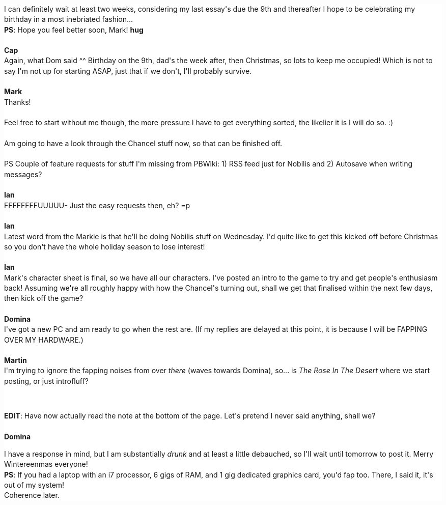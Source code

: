 <DIV CLASS='QWIndent' STYLE='padding-left:0px;margin-top:0px'><DIV CLASS='QWNormal'>I can definitely wait at least two weeks, considering my last essay's due the 9th and thereafter I hope to be celebrating my birthday in a most inebriated fashion...</DIV></DIV>
<DIV CLASS='QWIndent' STYLE='padding-left:0px;margin-top:0px'><DIV CLASS='QWNormal'><B>PS</B>: Hope you feel better soon, Mark! <B>hug</B></DIV></DIV>
<BR /><DIV CLASS='QWIndent' STYLE='padding-left:0px;margin-top:0px'><DIV CLASS='QWNormal'><B>Cap</B></DIV></DIV>

<DIV CLASS='QWIndent' STYLE='padding-left:0px;margin-top:0px'><DIV CLASS='QWNormal'>Again, what Dom said ^^ Birthday on the 9th, dad's the week after, then Christmas, so lots to keep me occupied! Which is not to say I'm not up for starting ASAP, just that if we don't, I'll probably survive.</DIV></DIV>
<BR /><DIV CLASS='QWIndent' STYLE='padding-left:0px;margin-top:0px'><DIV CLASS='QWNormal'><B>Mark</B></DIV></DIV>
<DIV CLASS='QWIndent' STYLE='padding-left:0px;margin-top:0px'><DIV CLASS='QWNormal'>Thanks!</DIV></DIV>
<BR /><DIV CLASS='QWIndent' STYLE='padding-left:0px;margin-top:0px'><DIV CLASS='QWNormal'>Feel free to start without me though, the more pressure I have to get everything sorted, the likelier it is I will do so. :)</DIV></DIV>
<BR /><DIV CLASS='QWIndent' STYLE='padding-left:0px;margin-top:0px'><DIV CLASS='QWNormal'>Am going to have a look through the Chancel stuff now, so that can be finished off.</DIV></DIV>
<BR /><DIV CLASS='QWIndent' STYLE='padding-left:0px;margin-top:0px'><DIV CLASS='QWNormal'>PS Couple of feature requests for stuff I'm missing from PBWiki: 1) RSS feed just for Nobilis and 2) Autosave when writing messages?</DIV></DIV>
<BR /><DIV CLASS='QWIndent' STYLE='padding-left:0px;margin-top:0px'><DIV CLASS='QWNormal'><B>Ian</B></DIV></DIV>
<DIV CLASS='QWIndent' STYLE='padding-left:0px;margin-top:0px'><DIV CLASS='QWNormal'>FFFFFFFFUUUUU- Just the easy requests then, eh? =p</DIV></DIV>
<BR /><DIV CLASS='QWIndent' STYLE='padding-left:0px;margin-top:0px'><DIV CLASS='QWNormal'><B>Ian</B></DIV></DIV>

<DIV CLASS='QWIndent' STYLE='padding-left:0px;margin-top:0px'><DIV CLASS='QWNormal'>Latest word from the Markle is that he'll be doing Nobilis stuff on Wednesday.  I'd quite like to get this kicked off before Christmas so you don't have the whole holiday season to lose interest!</DIV></DIV>
<BR /><DIV CLASS='QWIndent' STYLE='padding-left:0px;margin-top:0px'><DIV CLASS='QWNormal'><B>Ian</B></DIV></DIV>
<DIV CLASS='QWIndent' STYLE='padding-left:0px;margin-top:0px'><DIV CLASS='QWNormal'>Mark's character sheet is final, so we have all our characters.  I've posted an intro to the game to try and get people's enthusiasm back!  Assuming we're all roughly happy with how the Chancel's turning out, shall we get that finalised within the next few days, then kick off the game?</DIV></DIV>
<BR /><DIV CLASS='QWIndent' STYLE='padding-left:0px;margin-top:0px'><DIV CLASS='QWNormal'><B>Domina</B></DIV></DIV>
<DIV CLASS='QWIndent' STYLE='padding-left:0px;margin-top:0px'><DIV CLASS='QWNormal'>I've got a new PC and am ready to go when the rest are. (If my replies are delayed at this point, it is because I will be FAPPING OVER MY HARDWARE.)</DIV></DIV>
<BR /><DIV CLASS='QWIndent' STYLE='padding-left:0px;margin-top:0px'><DIV CLASS='QWNormal'><B>Martin</B></DIV></DIV>
<DIV CLASS='QWIndent' STYLE='padding-left:0px;margin-top:0px'><DIV CLASS='QWNormal'>I'm trying to ignore the fapping noises from over <I>there</I> (waves towards Domina), so... is <I>The Rose In The Desert</I> where we start posting, or just introfluff?</DIV></DIV>

<BR /><DIV CLASS='QWIndent' STYLE='padding-left:0px;margin-top:0px'><DIV CLASS='QWNormal'><B>EDIT</B>: Have now actually read the note at the bottom of the page. Let's pretend I never said anything, shall we?</DIV></DIV>
<BR /><DIV CLASS='QWIndent' STYLE='padding-left:0px;margin-top:0px'><DIV CLASS='QWNormal'><B>Domina</B></DIV></DIV>
<DIV CLASS='QWIndent' STYLE='padding-left:0px;margin-top:0px'><DIV CLASS='QWNormal'>I have a response in mind, but I am substantially <I>drunk</I> and at least a little debauched, so I'll wait until tomorrow to post it. Merry Wintereenmas everyone!</DIV></DIV>
<DIV CLASS='QWIndent' STYLE='padding-left:0px;margin-top:0px'><DIV CLASS='QWNormal'><B>PS</B>: If you had a laptop with an i7 processor, 6 gigs of RAM, and 1 gig dedicated graphics card, you'd fap too. There, I said it, it's out of my system!</DIV></DIV>
<DIV CLASS='QWIndent' STYLE='padding-left:0px;margin-top:0px'><DIV CLASS='QWNormal'>Coherence later.</DIV></DIV>